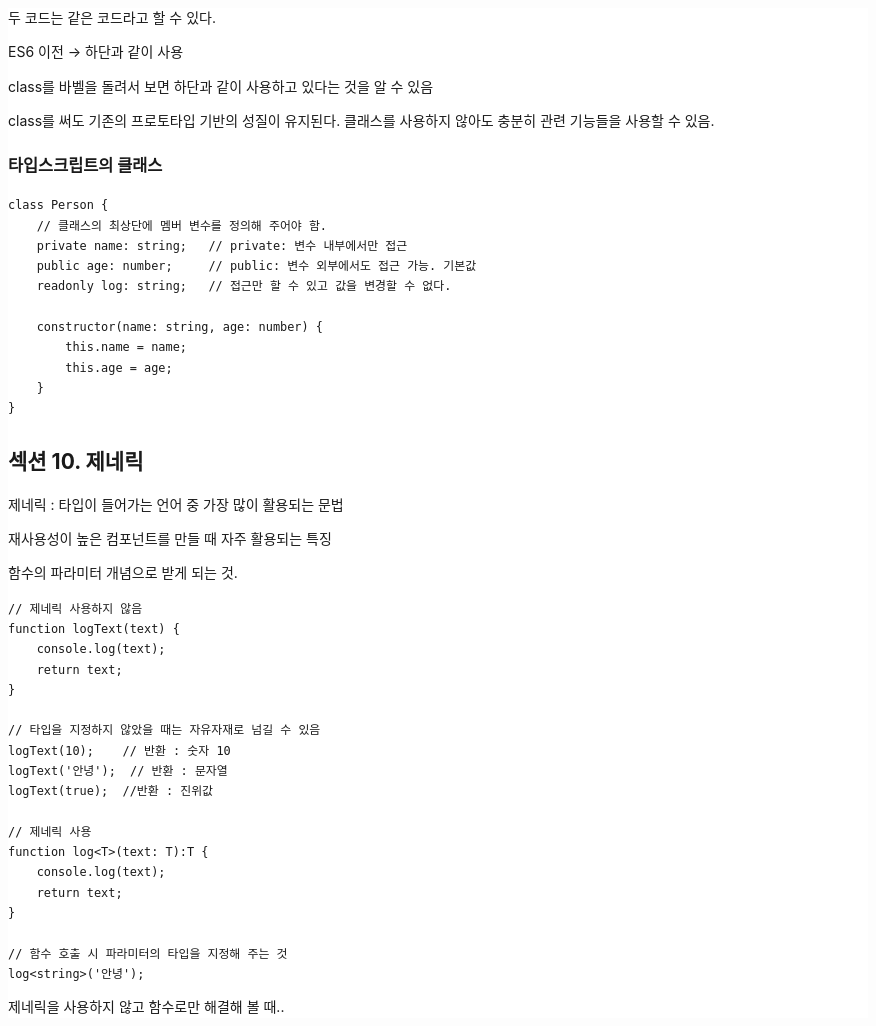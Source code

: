 두 코드는 같은 코드라고 할 수 있다.

ES6 이전 → 하단과 같이 사용

class를 바벨을 돌려서 보면 하단과 같이 사용하고 있다는 것을 알 수 있음

class를 써도 기존의 프로토타입 기반의 성질이 유지된다. 클래스를 사용하지 않아도 충분히 관련 기능들을 사용할 수 있음.

### 타입스크립트의 클래스

```tsx
class Person {
    // 클래스의 최상단에 멤버 변수를 정의해 주어야 함.
    private name: string;   // private: 변수 내부에서만 접근
    public age: number;     // public: 변수 외부에서도 접근 가능. 기본값
    readonly log: string;   // 접근만 할 수 있고 값을 변경할 수 없다.

    constructor(name: string, age: number) {
        this.name = name;
        this.age = age;
    }
}
```

## 섹션 10. 제네릭

제네릭 : 타입이 들어가는 언어 중 가장 많이 활용되는 문법

재사용성이 높은 컴포넌트를 만들 때 자주 활용되는 특징

함수의 파라미터 개념으로 받게 되는 것.

```tsx
// 제네릭 사용하지 않음
function logText(text) {
    console.log(text);
    return text;
}

// 타입을 지정하지 않았을 때는 자유자재로 넘길 수 있음
logText(10);    // 반환 : 숫자 10
logText('안녕');  // 반환 : 문자열
logText(true);  //반환 : 진위값

// 제네릭 사용
function log<T>(text: T):T {
    console.log(text);
    return text;
}

// 함수 호출 시 파라미터의 타입을 지정해 주는 것
log<string>('안녕');
```

제네릭을 사용하지 않고 함수로만 해결해 볼 때..
